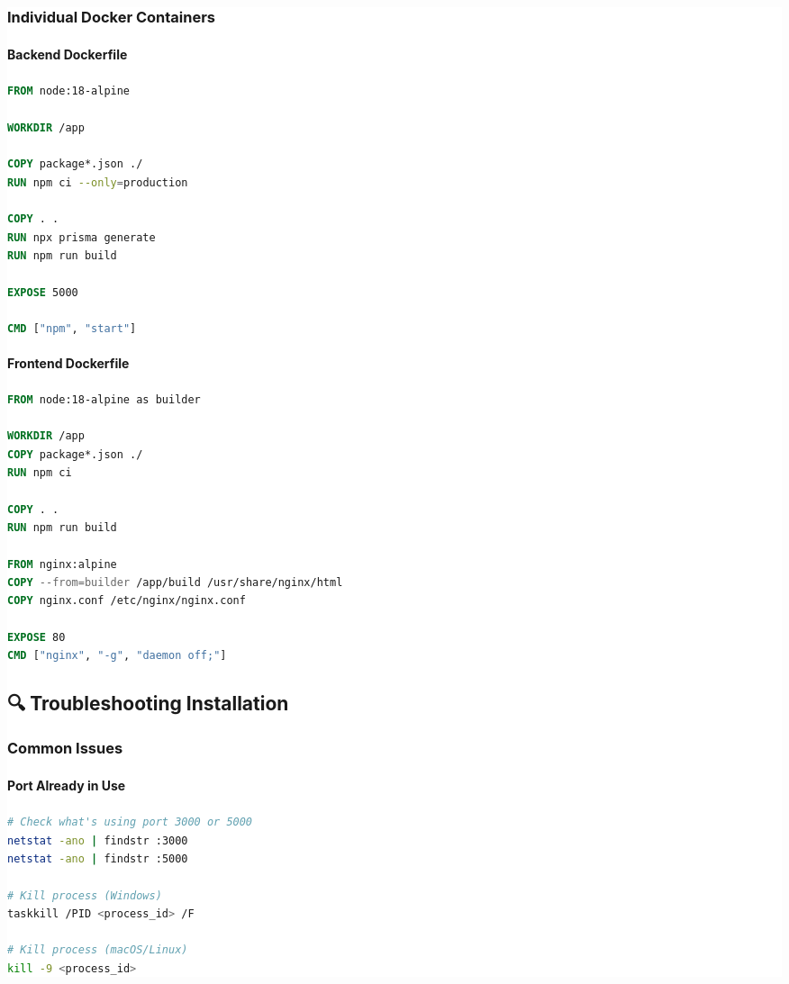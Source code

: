 ### Individual Docker Containers

#### Backend Dockerfile
```dockerfile
FROM node:18-alpine

WORKDIR /app

COPY package*.json ./
RUN npm ci --only=production

COPY . .
RUN npx prisma generate
RUN npm run build

EXPOSE 5000

CMD ["npm", "start"]
```

#### Frontend Dockerfile
```dockerfile
FROM node:18-alpine as builder

WORKDIR /app
COPY package*.json ./
RUN npm ci

COPY . .
RUN npm run build

FROM nginx:alpine
COPY --from=builder /app/build /usr/share/nginx/html
COPY nginx.conf /etc/nginx/nginx.conf

EXPOSE 80
CMD ["nginx", "-g", "daemon off;"]
```

## 🔍 Troubleshooting Installation

### Common Issues

#### Port Already in Use
```bash
# Check what's using port 3000 or 5000
netstat -ano | findstr :3000
netstat -ano | findstr :5000

# Kill process (Windows)
taskkill /PID <process_id> /F

# Kill process (macOS/Linux)
kill -9 <process_id>
```
